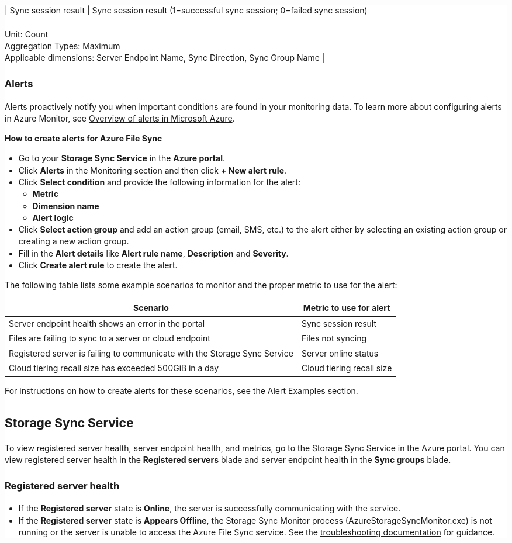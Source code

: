 | Sync session result | Sync session result (1=successful sync session; 0=failed sync session)<br><br>Unit: Count<br>Aggregation Types: Maximum<br>Applicable dimensions: Server Endpoint Name, Sync Direction, Sync Group Name |

### Alerts

Alerts proactively notify you when important conditions are found in your monitoring data. To learn more about configuring alerts in Azure Monitor, see [Overview of alerts in Microsoft Azure](https://docs.microsoft.com/azure/azure-monitor/platform/alerts-overview).

**How to create alerts for Azure File Sync**

- Go to your **Storage Sync Service** in the **Azure portal**. 
- Click **Alerts** in the Monitoring section and then click **+ New alert rule**.
- Click **Select condition** and provide the following information for the alert: 
	- **Metric**
	- **Dimension name**
	- **Alert logic**
- Click **Select action group** and add an action group (email, SMS, etc.) to the alert either by selecting an existing action group or creating a new action group.
- Fill in the **Alert details** like **Alert rule name**, **Description** and **Severity**.
- Click **Create alert rule** to create the alert.  

The following table lists some example scenarios to monitor and the proper metric to use for the alert:

| Scenario | Metric to use for alert |
|-|-|
| Server endpoint health shows an error in the portal | Sync session result |
| Files are failing to sync to a server or cloud endpoint | Files not syncing |
| Registered server is failing to communicate with the Storage Sync Service | Server online status |
| Cloud tiering recall size has exceeded 500GiB in a day  | Cloud tiering recall size |

For instructions on how to create alerts for these scenarios, see the [Alert Examples](#alert-examples) section.

## Storage Sync Service

To view registered server health, server endpoint health, and metrics, go to the Storage Sync Service in the Azure portal. You can view registered server health in the **Registered servers** blade and server endpoint health in the **Sync groups** blade.

### Registered server health

- If the **Registered server** state is **Online**, the server is successfully communicating with the service.
- If the **Registered server** state is **Appears Offline**, the Storage Sync Monitor process (AzureStorageSyncMonitor.exe) is not running or the server is unable to access the Azure File Sync service. See the [troubleshooting documentation](https://docs.microsoft.com/azure/storage/files/storage-sync-files-troubleshoot?tabs=portal1%2Cazure-portal#server-endpoint-noactivity) for guidance.
